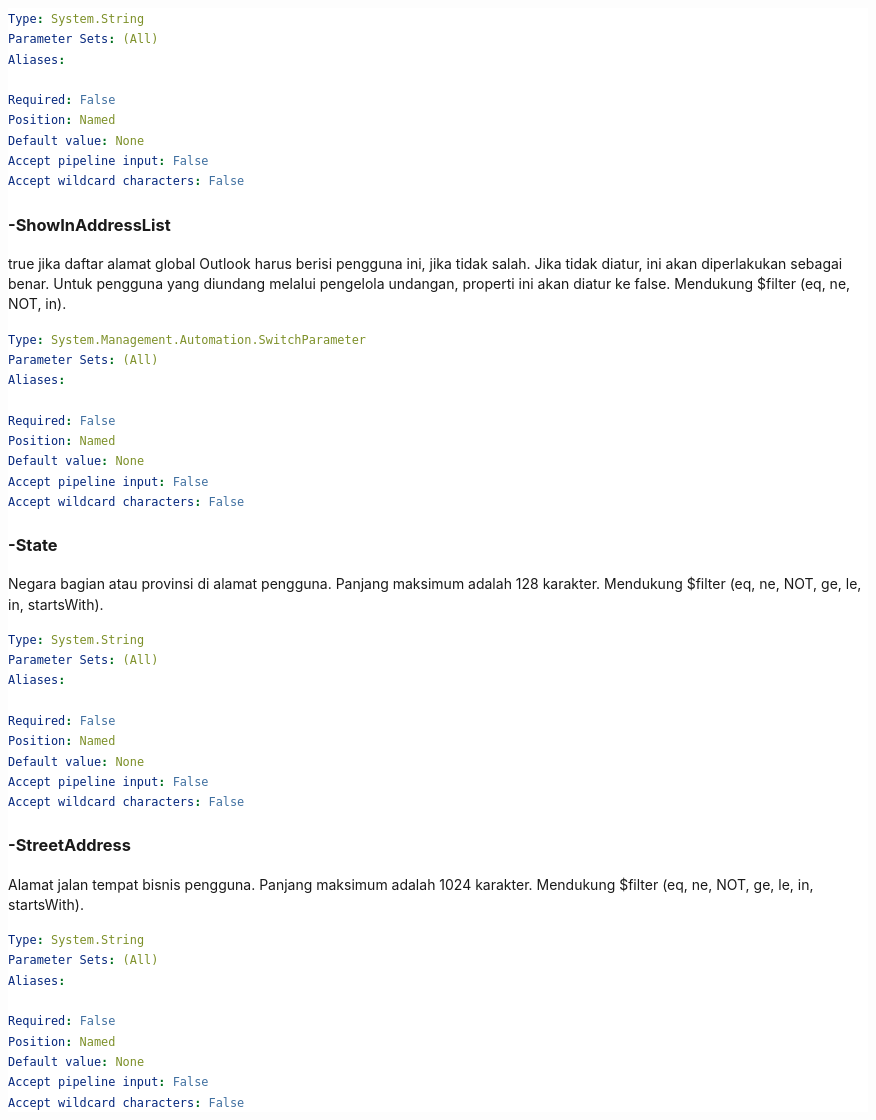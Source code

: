 ```yaml
Type: System.String
Parameter Sets: (All)
Aliases:

Required: False
Position: Named
Default value: None
Accept pipeline input: False
Accept wildcard characters: False
```

### -ShowInAddressList
true jika daftar alamat global Outlook harus berisi pengguna ini, jika tidak salah.
Jika tidak diatur, ini akan diperlakukan sebagai benar.
Untuk pengguna yang diundang melalui pengelola undangan, properti ini akan diatur ke false.
Mendukung $filter (eq, ne, NOT, in).

```yaml
Type: System.Management.Automation.SwitchParameter
Parameter Sets: (All)
Aliases:

Required: False
Position: Named
Default value: None
Accept pipeline input: False
Accept wildcard characters: False
```

### -State
Negara bagian atau provinsi di alamat pengguna.
Panjang maksimum adalah 128 karakter.
Mendukung $filter (eq, ne, NOT, ge, le, in, startsWith).

```yaml
Type: System.String
Parameter Sets: (All)
Aliases:

Required: False
Position: Named
Default value: None
Accept pipeline input: False
Accept wildcard characters: False
```

### -StreetAddress
Alamat jalan tempat bisnis pengguna.
Panjang maksimum adalah 1024 karakter.
Mendukung $filter (eq, ne, NOT, ge, le, in, startsWith).

```yaml
Type: System.String
Parameter Sets: (All)
Aliases:

Required: False
Position: Named
Default value: None
Accept pipeline input: False
Accept wildcard characters: False
```
